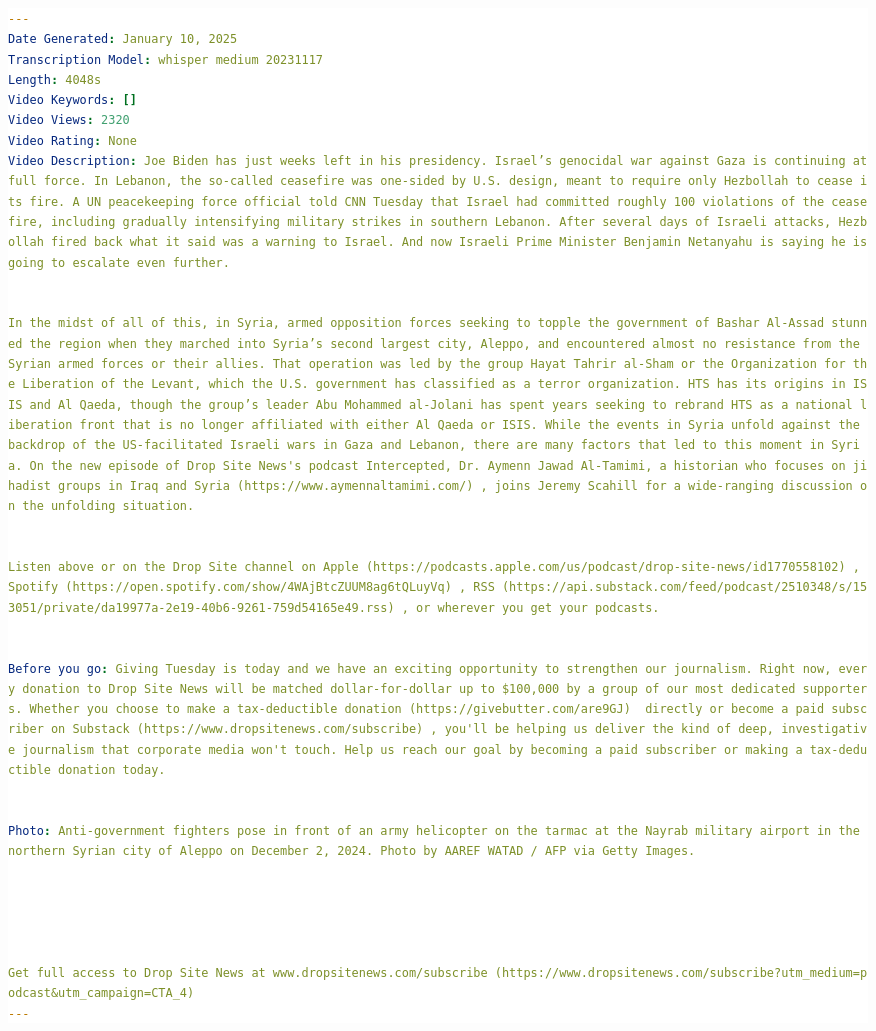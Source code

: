 ```yaml
---
Date Generated: January 10, 2025
Transcription Model: whisper medium 20231117
Length: 4048s
Video Keywords: []
Video Views: 2320
Video Rating: None
Video Description: Joe Biden has just weeks left in his presidency. Israel’s genocidal war against Gaza is continuing at full force. In Lebanon, the so-called ceasefire was one-sided by U.S. design, meant to require only Hezbollah to cease its fire. A UN peacekeeping force official told CNN Tuesday that Israel had committed roughly 100 violations of the ceasefire, including gradually intensifying military strikes in southern Lebanon. After several days of Israeli attacks, Hezbollah fired back what it said was a warning to Israel. And now Israeli Prime Minister Benjamin Netanyahu is saying he is going to escalate even further. 


In the midst of all of this, in Syria, armed opposition forces seeking to topple the government of Bashar Al-Assad stunned the region when they marched into Syria’s second largest city, Aleppo, and encountered almost no resistance from the Syrian armed forces or their allies. That operation was led by the group Hayat Tahrir al-Sham or the Organization for the Liberation of the Levant, which the U.S. government has classified as a terror organization. HTS has its origins in ISIS and Al Qaeda, though the group’s leader Abu Mohammed al-Jolani has spent years seeking to rebrand HTS as a national liberation front that is no longer affiliated with either Al Qaeda or ISIS. While the events in Syria unfold against the backdrop of the US-facilitated Israeli wars in Gaza and Lebanon, there are many factors that led to this moment in Syria. On the new episode of Drop Site News's podcast Intercepted, Dr. Aymenn Jawad Al-Tamimi, a historian who focuses on jihadist groups in Iraq and Syria (https://www.aymennaltamimi.com/) , joins Jeremy Scahill for a wide-ranging discussion on the unfolding situation. 


Listen above or on the Drop Site channel on Apple (https://podcasts.apple.com/us/podcast/drop-site-news/id1770558102) , Spotify (https://open.spotify.com/show/4WAjBtcZUUM8ag6tQLuyVq) , RSS (https://api.substack.com/feed/podcast/2510348/s/153051/private/da19977a-2e19-40b6-9261-759d54165e49.rss) , or wherever you get your podcasts.


Before you go: Giving Tuesday is today and we have an exciting opportunity to strengthen our journalism. Right now, every donation to Drop Site News will be matched dollar-for-dollar up to $100,000 by a group of our most dedicated supporters. Whether you choose to make a tax-deductible donation (https://givebutter.com/are9GJ)  directly or become a paid subscriber on Substack (https://www.dropsitenews.com/subscribe) , you'll be helping us deliver the kind of deep, investigative journalism that corporate media won't touch. Help us reach our goal by becoming a paid subscriber or making a tax-deductible donation today.


Photo: Anti-government fighters pose in front of an army helicopter on the tarmac at the Nayrab military airport in the northern Syrian city of Aleppo on December 2, 2024. Photo by AAREF WATAD / AFP via Getty Images.



 

Get full access to Drop Site News at www.dropsitenews.com/subscribe (https://www.dropsitenews.com/subscribe?utm_medium=podcast&utm_campaign=CTA_4)
---
```
